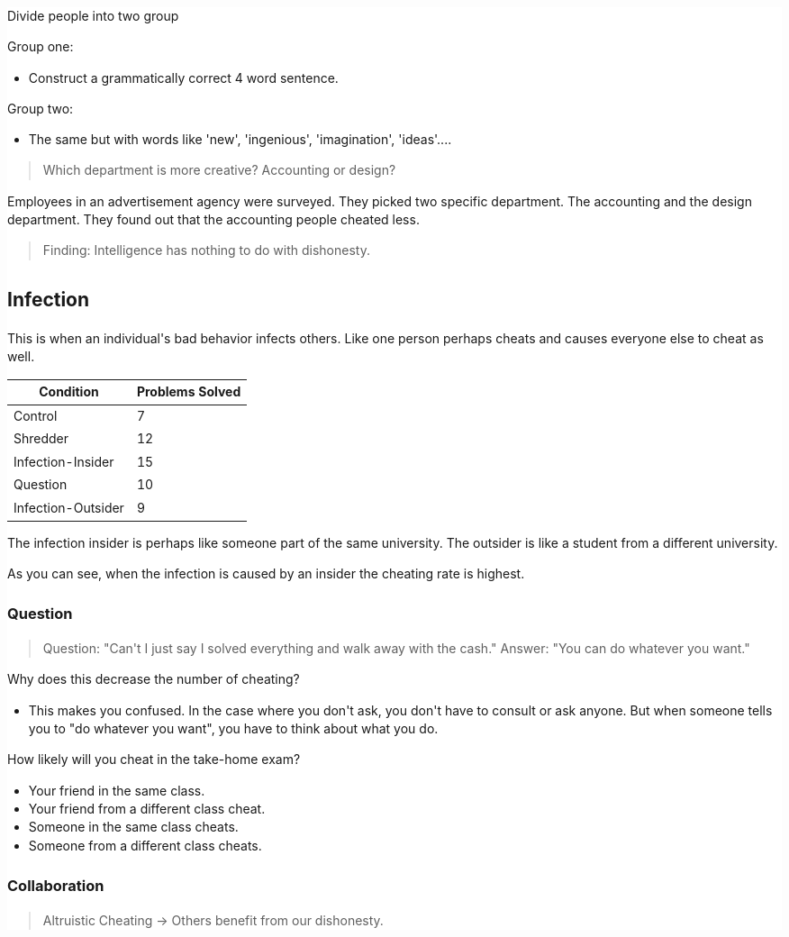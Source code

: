 Divide people into two group

Group one:
- Construct a grammatically correct 4 word sentence. 

Group two:
- The same but with words like 'new', 'ingenious', 'imagination', 'ideas'....

> Which department is more creative?
> Accounting or design?

Employees in an advertisement agency were surveyed. They picked two specific department. The accounting and the design department. They found out that the accounting people cheated less.

> Finding: Intelligence has nothing to do with dishonesty.

## Infection

This is when an individual's bad behavior infects others. Like one person perhaps cheats and causes everyone else to cheat as well.

|Condition|Problems Solved|
|-|-|
|Control|7|
|Shredder|12|
|Infection-Insider|15|
|Question|10|
|Infection-Outsider|9|

The infection insider is perhaps like someone part of the same university.
The outsider is like a student from a different university.

As you can see, when the infection is caused by an insider the cheating rate is highest.

### Question

>Question: "Can't I just say I solved everything and walk away with the cash."
>Answer: "You can do whatever you want."

Why does this decrease the number of cheating?
- This makes you confused. In the case where you don't ask, you don't have to consult or ask anyone. But when someone tells you to "do whatever you want", you have to think about what you do.

How likely will you cheat in the take-home exam?
- Your friend in the same class.
- Your friend from a different class cheat.
- Someone in the same class cheats.
- Someone from a different class cheats.

### Collaboration
> Altruistic Cheating -> Others benefit from our dishonesty.
